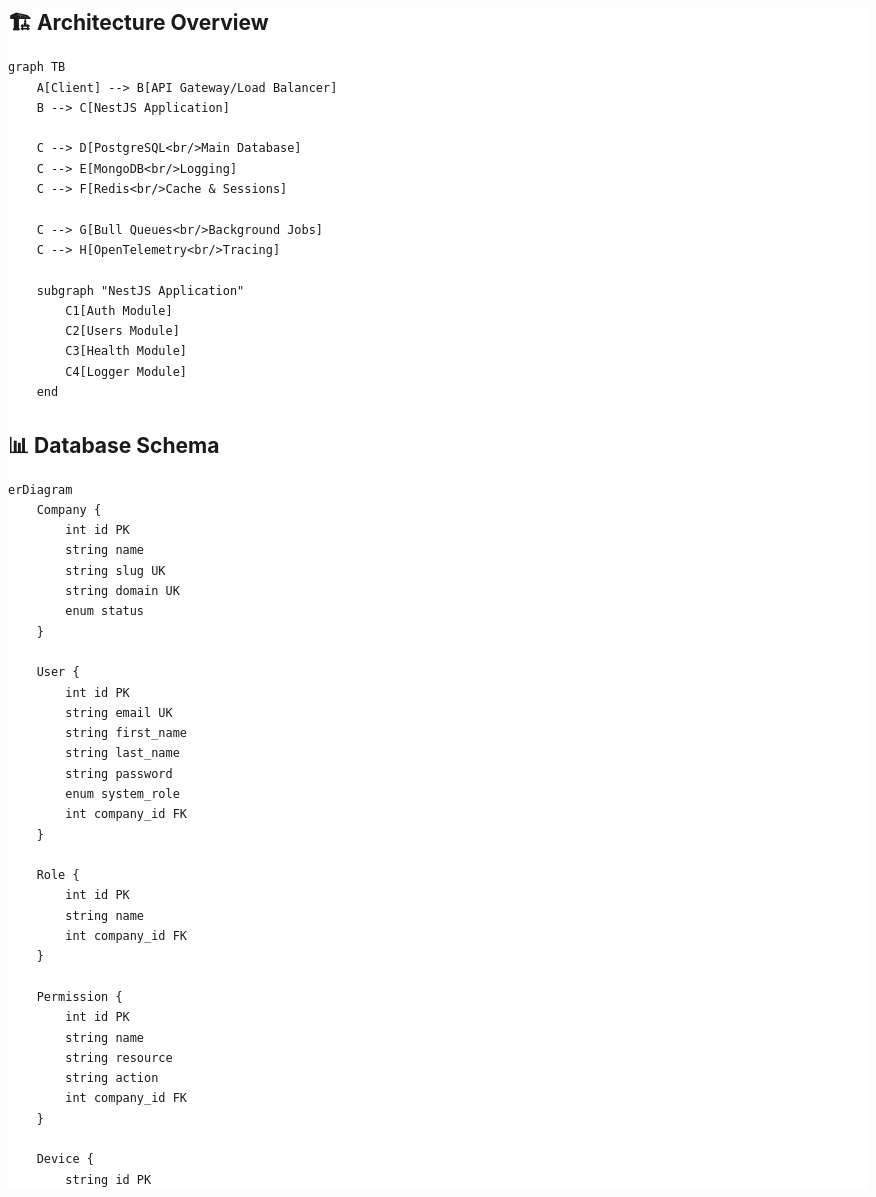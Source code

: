</td>
</tr>
</table>

## 🏗️ **Architecture Overview**

```mermaid
graph TB
    A[Client] --> B[API Gateway/Load Balancer]
    B --> C[NestJS Application]
    
    C --> D[PostgreSQL<br/>Main Database]
    C --> E[MongoDB<br/>Logging]
    C --> F[Redis<br/>Cache & Sessions]
    
    C --> G[Bull Queues<br/>Background Jobs]
    C --> H[OpenTelemetry<br/>Tracing]
    
    subgraph "NestJS Application"
        C1[Auth Module]
        C2[Users Module]
        C3[Health Module]
        C4[Logger Module]
    end
```

## 📊 **Database Schema**

```mermaid
erDiagram
    Company {
        int id PK
        string name
        string slug UK
        string domain UK
        enum status
    }
    
    User {
        int id PK
        string email UK
        string first_name
        string last_name
        string password
        enum system_role
        int company_id FK
    }
    
    Role {
        int id PK
        string name
        int company_id FK
    }
    
    Permission {
        int id PK
        string name
        string resource
        string action
        int company_id FK
    }
    
    Device {
        string id PK
```